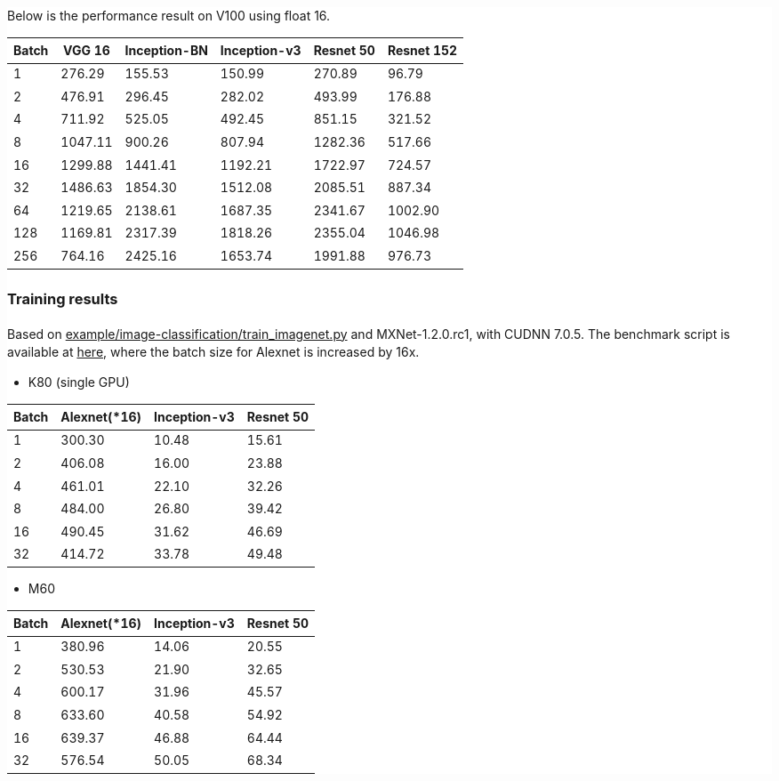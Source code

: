 Below is the performance result on V100 using float 16.

| Batch | VGG 16  | Inception-BN | Inception-v3 | Resnet 50 | Resnet 152 |
| ----- | ------- | ------------ | ------------ | --------- | ---------- |
| 1     | 276.29  | 155.53       | 150.99       | 270.89    | 96.79      |
| 2     | 476.91  | 296.45       | 282.02       | 493.99    | 176.88     |
| 4     | 711.92  | 525.05       | 492.45       | 851.15    | 321.52     |
| 8     | 1047.11 | 900.26       | 807.94       | 1282.36   | 517.66     |
| 16    | 1299.88 | 1441.41      | 1192.21      | 1722.97   | 724.57     |
| 32    | 1486.63 | 1854.30      | 1512.08      | 2085.51   | 887.34     |
| 64    | 1219.65 | 2138.61      | 1687.35      | 2341.67   | 1002.90    |
| 128   | 1169.81 | 2317.39      | 1818.26      | 2355.04   | 1046.98    |
| 256   | 764.16  | 2425.16      | 1653.74      | 1991.88   | 976.73     |

### Training results

Based on
[example/image-classification/train_imagenet.py](https://github.com/dmlc/mxnet/blob/master/example/image-classification/train_imagenet.py)
and  MXNet-1.2.0.rc1, with CUDNN 7.0.5. The benchmark script is available at
[here](https://github.com/mli/mxnet-benchmark/blob/master/run_vary_batch.sh),
where the batch size for Alexnet is increased by 16x.

- K80 (single GPU)

| Batch | Alexnet(\*16) | Inception-v3 | Resnet 50 |
| --- | --- | --- | --- |
|   1 | 300.30 | 10.48 | 15.61 |
|   2 | 406.08 | 16.00 | 23.88 |
|   4 | 461.01 | 22.10 | 32.26 |
|   8 | 484.00 | 26.80 | 39.42 |
|  16 | 490.45 | 31.62 | 46.69 |
|  32 | 414.72 | 33.78 | 49.48 |

- M60

| Batch | Alexnet(\*16) | Inception-v3 | Resnet 50 |
| --- | --- | --- | --- |
|   1 | 380.96 | 14.06 | 20.55 |
|   2 | 530.53 | 21.90 | 32.65 |
|   4 | 600.17 | 31.96 | 45.57 |
|   8 | 633.60 | 40.58 | 54.92 |
|  16 | 639.37 | 46.88 | 64.44 |
|  32 | 576.54 | 50.05 | 68.34 |
